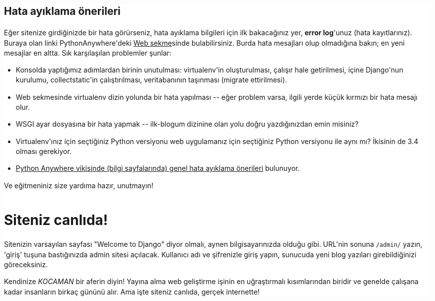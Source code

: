 ## Hata ayıklama önerileri

Eğer sitenize girdiğinizde bir hata görürseniz, hata ayıklama bilgileri için ilk bakacağınız yer, **error log**'unuz (hata kayıtlarınız). Buraya olan linki PythonAnywhere'deki [Web sekme][8]sinde bulabilirsiniz. Burda hata mesajları olup olmadığına bakın; en yeni mesajlar en altta. Sık karşılaşılan problemler şunlar:

 [8]: https://www.pythonanywhere.com/web_app_setup/

*   Konsolda yaptığımız adımlardan birinin unutulması: virtualenv'in oluşturulması, çalışır hale getirilmesi, içine Django'nun kurulumu, collectstatic'in çalıştırılması, veritabanının taşınması (migrate ettirilmesi).

*   Web sekmesinde virtualenv dizin yolunda bir hata yapılması -- eğer problem varsa, ilgili yerde küçük kırmızı bir hata mesajı olur.

*   WSGI ayar dosyasına bir hata yapmak -- ilk-blogum dizinine olan yolu doğru yazdığınızdan emin misiniz?

*   Virtualenv'ınız için seçtiğiniz Python versiyonu web uygulamanız için seçtiğiniz Python versiyonu ile aynı mı? İkisinin de 3.4 olması gerekiyor.

*   [Python Anywhere vikisinde (bilgi sayfalarında) genel hata ayıklama önerileri][9] bulunuyor.

 [9]: https://www.pythonanywhere.com/wiki/DebuggingImportError

Ve eğitmeniniz size yardıma hazır, unutmayın!

# Siteniz canlıda!

Sitenizin varsayılan sayfası "Welcome to Django" diyor olmalı, aynen bilgisayarınızda olduğu gibi. URL'nin sonuna `/admin/` yazın, 'giriş' tuşuna bastığınızda admin sitesi açılacak. Kullanıcı adı ve şifrenizle giriş yapın, sunucuda yeni blog yazıları girebildiğinizi göreceksiniz.

Kendinize *KOCAMAN* bir aferin diyin! Yayına alma web geliştirme işinin en uğraştırmalı kısımlarından biridir ve genelde çalışana kadar insanların birkaç gününü alır. Ama işte siteniz canlıda, gerçek internette!

 [1]: http://pythonanywhere.com/
 [2]: http://www.github.com
 [3]: images/new_github_repo.png
 [4]: images/github_get_repo_url_screenshot.png
 [5]: https://github.com/django/django
 [6]: https://github.com/DjangoGirls/tutorial
 [7]: images/pythonanywhere_web_tab_virtualenv.png